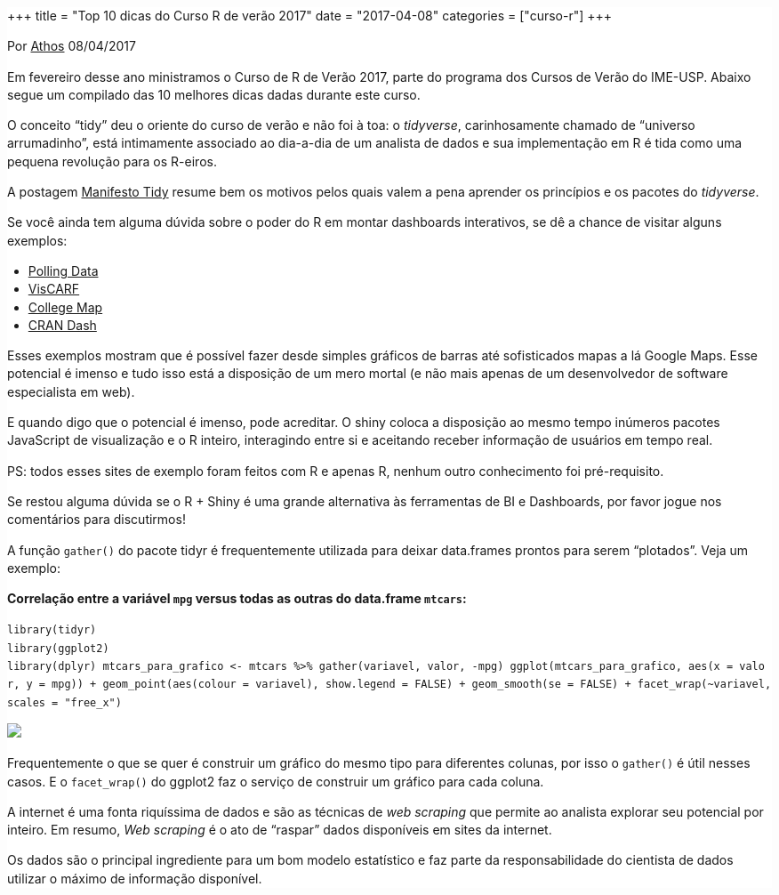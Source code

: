 +++
title = "Top 10 dicas do Curso R de verão 2017"
date = "2017-04-08"
categories = ["curso-r"]
+++

<div><p class="text-muted text-uppercase mb-small text-right"> Por <a href="http://curso-r.com/author/athos">Athos</a> 08/04/2017 </p><div id="post-content"> <p>Em fevereiro desse ano ministramos o Curso de R de Ver&#xE3;o 2017, parte do programa dos Cursos de Ver&#xE3;o do IME-USP. Abaixo segue um compilado das 10 melhores dicas dadas durante este curso.</p>
<div id="conheca-e-domine-a-filosofia-por-tras-do-tidyverse" class="section level3"> <p>O conceito &#x201C;tidy&#x201D; deu o oriente do curso de ver&#xE3;o e n&#xE3;o foi &#xE0; toa: o <em>tidyverse</em>, carinhosamente chamado de &#x201C;universo arrumadinho&#x201D;, est&#xE1; intimamente associado ao dia-a-dia de um analista de dados e sua implementa&#xE7;&#xE3;o em R &#xE9; tida como uma pequena revolu&#xE7;&#xE3;o para os R-eiros.</p>
<p>A postagem <a href="http://curso-r.com/blog/2017/02/15/2017-02-16-manifesto-tidy/">Manifesto Tidy</a> resume bem os motivos pelos quais valem a pena aprender os princ&#xED;pios e os pacotes do <em>tidyverse</em>.</p>
</div>
<div id="r-shiny-e-uma-grande-alternativa-as-ferramentas-de-bi-e-dashboards" class="section level3"> <p>Se voc&#xEA; ainda tem alguma d&#xFA;vida sobre o poder do R em montar dashboards interativos, se d&#xEA; a chance de visitar alguns exemplos:</p>
<ul>
<li><a href="http://pollingdata.com.br/">Polling Data</a></li>
<li><a href="http://shiny.platipus.com.br:3838/platipus/viscarf5">VisCARF</a></li>
<li><a href="https://rich.shinyapps.io/college_map/">College Map</a></li>
<li><a href="https://gallery.shinyapps.io/087-crandash/">CRAN Dash</a></li>
</ul>
<p>Esses exemplos mostram que &#xE9; poss&#xED;vel fazer desde simples gr&#xE1;ficos de barras at&#xE9; sofisticados mapas a l&#xE1; Google Maps. Esse potencial &#xE9; imenso e tudo isso est&#xE1; a disposi&#xE7;&#xE3;o de um mero mortal (e n&#xE3;o mais apenas de um desenvolvedor de software especialista em web).</p>
<p>E quando digo que o potencial &#xE9; imenso, pode acreditar. O shiny coloca a disposi&#xE7;&#xE3;o ao mesmo tempo in&#xFA;meros pacotes JavaScript de visualiza&#xE7;&#xE3;o e o R inteiro, interagindo entre si e aceitando receber informa&#xE7;&#xE3;o de usu&#xE1;rios em tempo real.</p>
<p>PS: todos esses sites de exemplo foram feitos com R e apenas R, nenhum outro conhecimento foi pr&#xE9;-requisito.</p>
<p>Se restou alguma d&#xFA;vida se o R + Shiny &#xE9; uma grande alternativa &#xE0;s ferramentas de BI e Dashboards, por favor jogue nos coment&#xE1;rios para discutirmos!</p>
</div>
<div id="ggplot2-e-tidyr-tem-tudo-a-ver" class="section level3"> <p>A fun&#xE7;&#xE3;o <code>gather()</code> do pacote tidyr &#xE9; frequentemente utilizada para deixar data.frames prontos para serem &#x201C;plotados&#x201D;. Veja um exemplo:</p>
<p><strong>Correla&#xE7;&#xE3;o entre a vari&#xE1;vel <code>mpg</code> versus todas as outras do data.frame <code>mtcars</code>:</strong></p>
<pre class="r"><code>library(tidyr)
library(ggplot2)
library(dplyr) mtcars_para_grafico &lt;- mtcars %&gt;% gather(variavel, valor, -mpg) ggplot(mtcars_para_grafico, aes(x = valor, y = mpg)) + geom_point(aes(colour = variavel), show.legend = FALSE) + geom_smooth(se = FALSE) + facet_wrap(~variavel, scales = &quot;free_x&quot;)</code></pre>
<p><img src="http://curso-r.com/blog/2017-04-08-top10-dicas-verao-2017_files/figure-html/unnamed-chunk-1-1.png" width="864"></p>
<p>Frequentemente o que se quer &#xE9; construir um gr&#xE1;fico do mesmo tipo para diferentes colunas, por isso o <code>gather()</code> &#xE9; &#xFA;til nesses casos. E o <code>facet_wrap()</code> do ggplot2 faz o servi&#xE7;o de construir um gr&#xE1;fico para cada coluna.</p>
</div>
<div id="web-scraping-e-uma-habilidade-visada-no-mercado" class="section level3"> <p>A internet &#xE9; uma fonta riqu&#xED;ssima de dados e s&#xE3;o as t&#xE9;cnicas de <em>web scraping</em> que permite ao analista explorar seu potencial por inteiro. Em resumo, <em>Web scraping</em> &#xE9; o ato de &#x201C;raspar&#x201D; dados dispon&#xED;veis em sites da internet.</p>
<p>Os dados s&#xE3;o o principal ingrediente para um bom modelo estat&#xED;stico e faz parte da responsabilidade do cientista de dados utilizar o m&#xE1;ximo de informa&#xE7;&#xE3;o dispon&#xED;vel.</p>